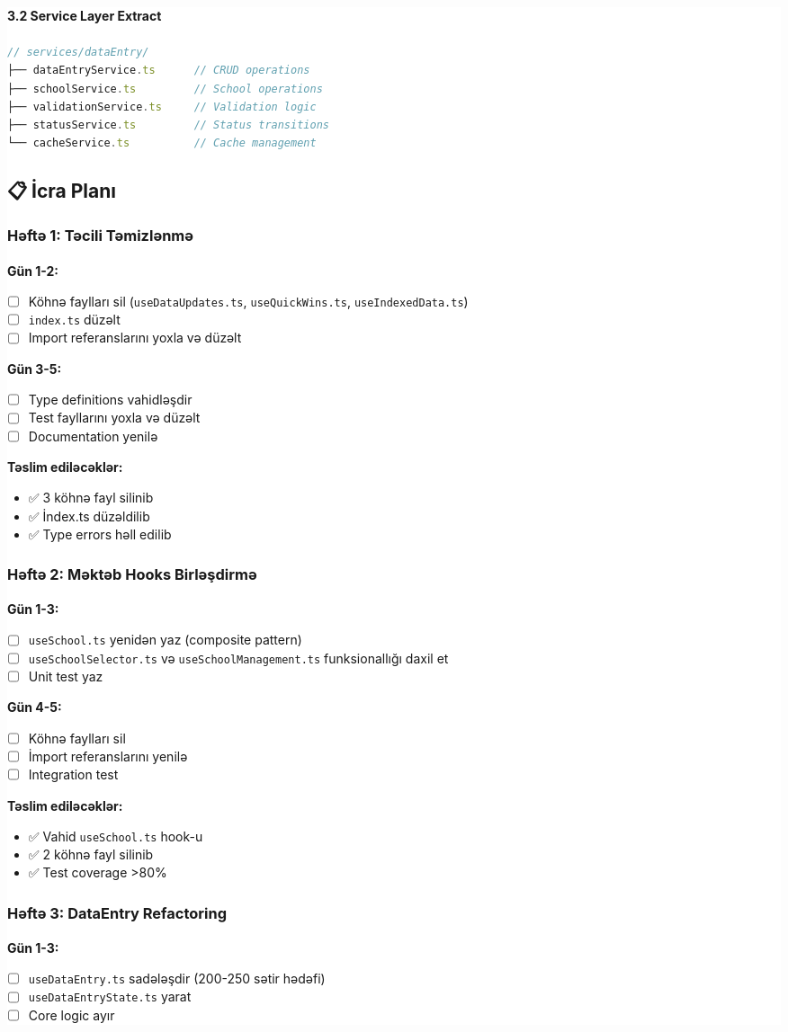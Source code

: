 #### 3.2 Service Layer Extract
```typescript
// services/dataEntry/
├── dataEntryService.ts      // CRUD operations
├── schoolService.ts         // School operations
├── validationService.ts     // Validation logic
├── statusService.ts         // Status transitions
└── cacheService.ts          // Cache management
```

## 📋 İcra Planı

### Həftə 1: Təcili Təmizlənmə

**Gün 1-2:**
- [ ] Köhnə faylları sil (`useDataUpdates.ts`, `useQuickWins.ts`, `useIndexedData.ts`)
- [ ] `index.ts` düzəlt
- [ ] Import referanslarını yoxla və düzəlt

**Gün 3-5:**
- [ ] Type definitions vahidləşdir
- [ ] Test fayllarını yoxla və düzəlt
- [ ] Documentation yenilə

**Təslim ediləcəklər:**
- ✅ 3 köhnə fayl silinib
- ✅ İndex.ts düzəldilib  
- ✅ Type errors həll edilib

### Həftə 2: Məktəb Hooks Birləşdirmə

**Gün 1-3:**
- [ ] `useSchool.ts` yenidən yaz (composite pattern)
- [ ] `useSchoolSelector.ts` və `useSchoolManagement.ts` funksionallığı daxil et
- [ ] Unit test yaz

**Gün 4-5:**
- [ ] Köhnə faylları sil
- [ ] İmport referanslarını yenilə
- [ ] Integration test

**Təslim ediləcəklər:**
- ✅ Vahid `useSchool.ts` hook-u
- ✅ 2 köhnə fayl silinib
- ✅ Test coverage >80%

### Həftə 3: DataEntry Refactoring

**Gün 1-3:**
- [ ] `useDataEntry.ts` sadələşdir (200-250 sətir hədəfi)
- [ ] `useDataEntryState.ts` yarat
- [ ] Core logic ayır
